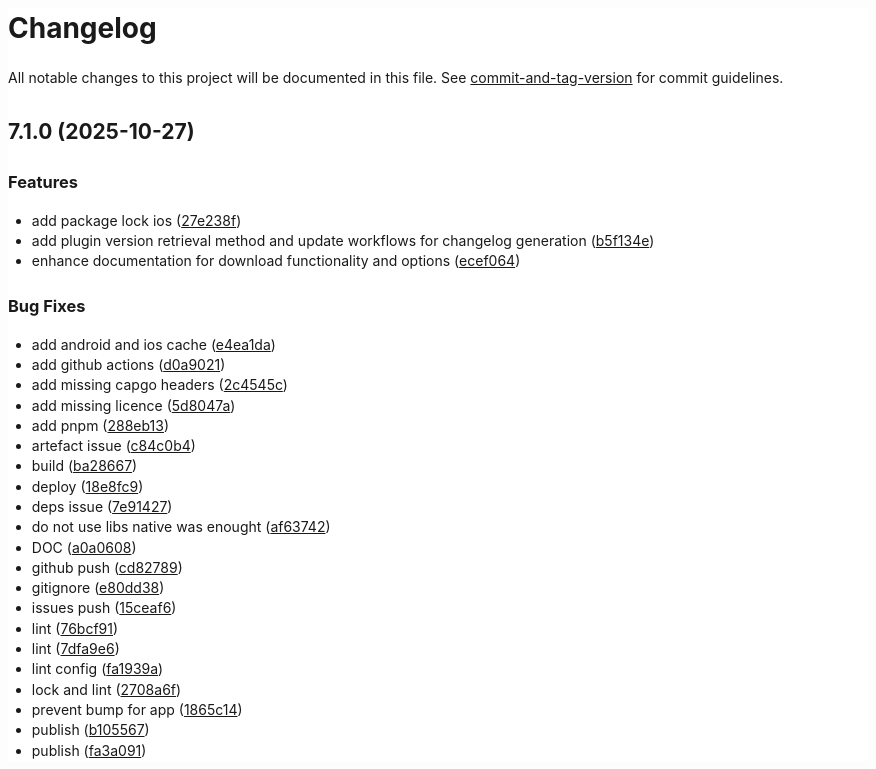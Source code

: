 # Changelog

All notable changes to this project will be documented in this file. See [commit-and-tag-version](https://github.com/absolute-version/commit-and-tag-version) for commit guidelines.

## 7.1.0 (2025-10-27)


### Features

* add package lock ios ([27e238f](https://github.com/Cap-go/capacitor-barometer/commit/27e238f1461b68381851103f58edc888c0344ac8))
* add plugin version retrieval method and update workflows for changelog generation ([b5f134e](https://github.com/Cap-go/capacitor-barometer/commit/b5f134e2622516d0ae107d1d267710a545331628))
* enhance documentation for download functionality and options ([ecef064](https://github.com/Cap-go/capacitor-barometer/commit/ecef0649bf810f3cacc340ab3d2bc9eabd0be768))


### Bug Fixes

* add android and ios cache ([e4ea1da](https://github.com/Cap-go/capacitor-barometer/commit/e4ea1dad4e3bb7f6a405fdb87109c973ea6b249c))
* add github actions ([d0a9021](https://github.com/Cap-go/capacitor-barometer/commit/d0a9021b81ebce4aee8dc5d26e861f8e8a768ccd))
* add missing capgo headers ([2c4545c](https://github.com/Cap-go/capacitor-barometer/commit/2c4545c78440ba4363b2c060937146fbed278ff1))
* add missing licence ([5d8047a](https://github.com/Cap-go/capacitor-barometer/commit/5d8047a11f9c2113378797cb2bed92cf43c7a914))
* add pnpm ([288eb13](https://github.com/Cap-go/capacitor-barometer/commit/288eb1306097efb48b2e9a924a02d86e6191dca0))
* artefact issue ([c84c0b4](https://github.com/Cap-go/capacitor-barometer/commit/c84c0b4532cedc05481c648afff8052c2c326c92))
* build ([ba28667](https://github.com/Cap-go/capacitor-barometer/commit/ba286676ad296ef7c462cea5343edbf89cf0a5cd))
* deploy ([18e8fc9](https://github.com/Cap-go/capacitor-barometer/commit/18e8fc966ab0cbd0642f58b6d0a82aa98be05b7b))
* deps issue ([7e91427](https://github.com/Cap-go/capacitor-barometer/commit/7e91427829473de5b41b3c400391e28563ae30ba))
* do not use libs native was enought ([af63742](https://github.com/Cap-go/capacitor-barometer/commit/af637422b1b956e355cf021777ba7aeddc137aac))
* DOC ([a0a0608](https://github.com/Cap-go/capacitor-barometer/commit/a0a060848aa56440bb96b5472a191c1f727a1571))
* github push ([cd82789](https://github.com/Cap-go/capacitor-barometer/commit/cd82789cc9d05d9d1e98cbd4b6fd77b9029fc7f8))
* gitignore ([e80dd38](https://github.com/Cap-go/capacitor-barometer/commit/e80dd380c0bb9eced645c68435060a969fb86643))
* issues push ([15ceaf6](https://github.com/Cap-go/capacitor-barometer/commit/15ceaf68116cacde5efff7192105d956486d7267))
* lint ([76bcf91](https://github.com/Cap-go/capacitor-barometer/commit/76bcf9160d30b71743bc4b80031f8d3a8bb27d6b))
* lint ([7dfa9e6](https://github.com/Cap-go/capacitor-barometer/commit/7dfa9e667b7ca769b363e78d8e5a59df7ae772c8))
* lint config ([fa1939a](https://github.com/Cap-go/capacitor-barometer/commit/fa1939a9892fb6fd82681066be0de7cfb97ead90))
* lock and lint ([2708a6f](https://github.com/Cap-go/capacitor-barometer/commit/2708a6fce34d99dbf793d115de62e0140481ba22))
* prevent bump for app ([1865c14](https://github.com/Cap-go/capacitor-barometer/commit/1865c14b328855b4503f1c5782d158add97ff84d))
* publish ([b105567](https://github.com/Cap-go/capacitor-barometer/commit/b10556707c8233a38e79ff239bf20a05b76805d0))
* publish ([fa3a091](https://github.com/Cap-go/capacitor-barometer/commit/fa3a09140434d3a262ab15981e181e80e613b970))